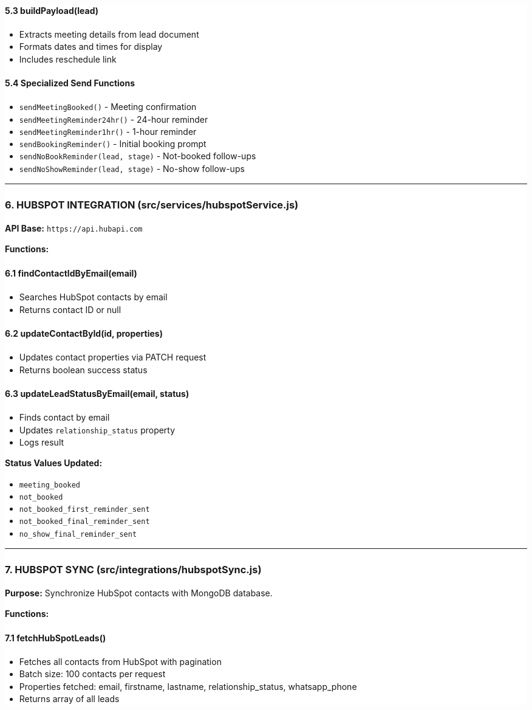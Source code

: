 #### 5.3 buildPayload(lead)
- Extracts meeting details from lead document
- Formats dates and times for display
- Includes reschedule link

#### 5.4 Specialized Send Functions
- `sendMeetingBooked()` - Meeting confirmation
- `sendMeetingReminder24hr()` - 24-hour reminder
- `sendMeetingReminder1hr()` - 1-hour reminder
- `sendBookingReminder()` - Initial booking prompt
- `sendNoBookReminder(lead, stage)` - Not-booked follow-ups
- `sendNoShowReminder(lead, stage)` - No-show follow-ups

---

### 6. HUBSPOT INTEGRATION (src/services/hubspotService.js)

**API Base:** `https://api.hubapi.com`

**Functions:**

#### 6.1 findContactIdByEmail(email)
- Searches HubSpot contacts by email
- Returns contact ID or null

#### 6.2 updateContactById(id, properties)
- Updates contact properties via PATCH request
- Returns boolean success status

#### 6.3 updateLeadStatusByEmail(email, status)
- Finds contact by email
- Updates `relationship_status` property
- Logs result

**Status Values Updated:**
- `meeting_booked`
- `not_booked`
- `not_booked_first_reminder_sent`
- `not_booked_final_reminder_sent`
- `no_show_final_reminder_sent`

---

### 7. HUBSPOT SYNC (src/integrations/hubspotSync.js)

**Purpose:** Synchronize HubSpot contacts with MongoDB database.

**Functions:**

#### 7.1 fetchHubSpotLeads()
- Fetches all contacts from HubSpot with pagination
- Batch size: 100 contacts per request
- Properties fetched: email, firstname, lastname, relationship_status, whatsapp_phone
- Returns array of all leads

